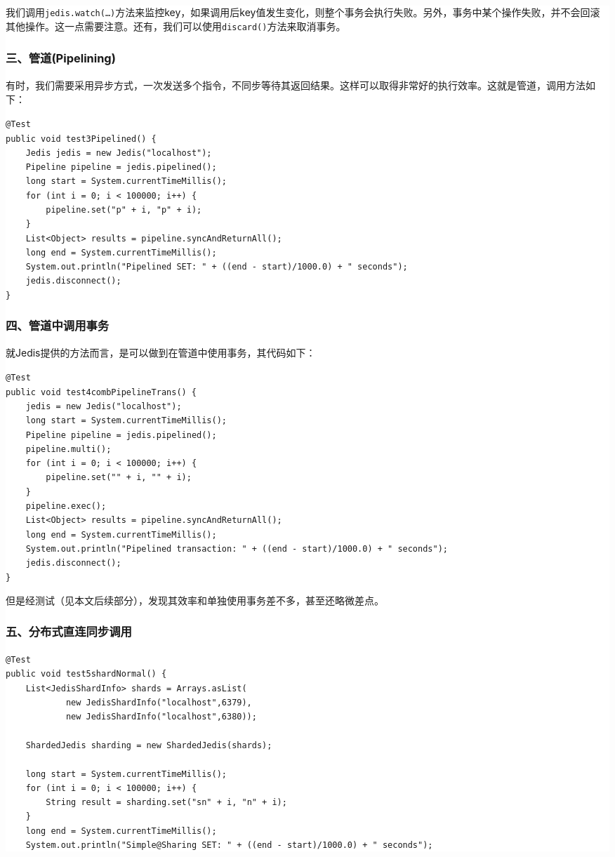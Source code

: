 我们调用`jedis.watch(…)`方法来监控key，如果调用后key值发生变化，则整个事务会执行失败。另外，事务中某个操作失败，并不会回滚其他操作。这一点需要注意。还有，我们可以使用`discard()`方法来取消事务。

### 三、管道(Pipelining)

有时，我们需要采用异步方式，一次发送多个指令，不同步等待其返回结果。这样可以取得非常好的执行效率。这就是管道，调用方法如下：
		
	@Test
	public void test3Pipelined() {
		Jedis jedis = new Jedis("localhost");
		Pipeline pipeline = jedis.pipelined();
		long start = System.currentTimeMillis();
		for (int i = 0; i < 100000; i++) {
		    pipeline.set("p" + i, "p" + i);
		}
		List<Object> results = pipeline.syncAndReturnAll();
		long end = System.currentTimeMillis();
		System.out.println("Pipelined SET: " + ((end - start)/1000.0) + " seconds");
		jedis.disconnect();
	}
	
### 四、管道中调用事务

就Jedis提供的方法而言，是可以做到在管道中使用事务，其代码如下：

	@Test
	public void test4combPipelineTrans() {
		jedis = new Jedis("localhost"); 
		long start = System.currentTimeMillis();
		Pipeline pipeline = jedis.pipelined();
		pipeline.multi();
		for (int i = 0; i < 100000; i++) {
		    pipeline.set("" + i, "" + i);
		}
		pipeline.exec();
		List<Object> results = pipeline.syncAndReturnAll();
		long end = System.currentTimeMillis();
		System.out.println("Pipelined transaction: " + ((end - start)/1000.0) + " seconds");
		jedis.disconnect();
	}

但是经测试（见本文后续部分），发现其效率和单独使用事务差不多，甚至还略微差点。

### 五、分布式直连同步调用

	@Test
	public void test5shardNormal() {
		List<JedisShardInfo> shards = Arrays.asList(
				new JedisShardInfo("localhost",6379),
				new JedisShardInfo("localhost",6380));
				
		ShardedJedis sharding = new ShardedJedis(shards);
		
		long start = System.currentTimeMillis();
		for (int i = 0; i < 100000; i++) {
		    String result = sharding.set("sn" + i, "n" + i);
		}
		long end = System.currentTimeMillis();
		System.out.println("Simple@Sharing SET: " + ((end - start)/1000.0) + " seconds");
		